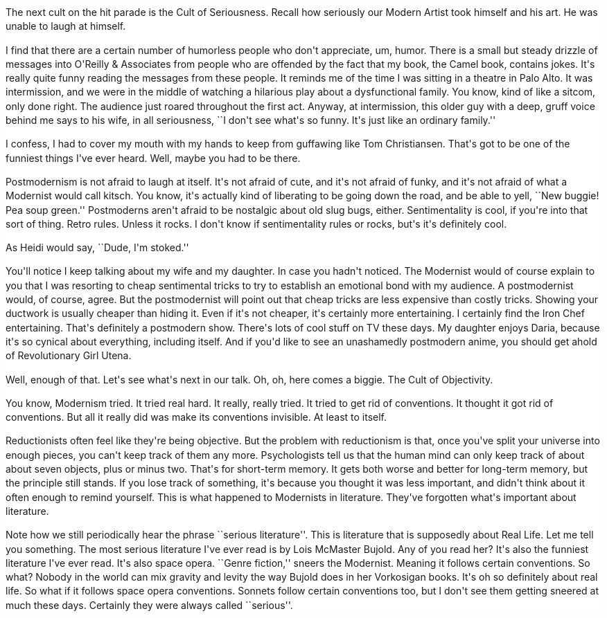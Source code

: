 The next cult on the hit parade is the Cult of Seriousness. Recall how seriously our Modern Artist took himself and his art. He was unable to laugh at himself.

I find that there are a certain number of humorless people who don't appreciate, um, humor. There is a small but steady drizzle of messages into O'Reilly & Associates from people who are offended by the fact that my book, the Camel book, contains jokes. It's really quite funny reading the messages from these people. It reminds me of the time I was sitting in a theatre in Palo Alto. It was intermission, and we were in the middle of watching a hilarious play about a dysfunctional family. You know, kind of like a sitcom, only done right. The audience just roared throughout the first act. Anyway, at intermission, this older guy with a deep, gruff voice behind me says to his wife, in all seriousness, \`\`I don't see what's so funny. It's just like an ordinary family.''

I confess, I had to cover my mouth with my hands to keep from guffawing like Tom Christiansen. That's got to be one of the funniest things I've ever heard. Well, maybe you had to be there.

Postmodernism is not afraid to laugh at itself. It's not afraid of cute, and it's not afraid of funky, and it's not afraid of what a Modernist would call kitsch. You know, it's actually kind of liberating to be going down the road, and be able to yell, \`\`New buggie! Pea soup green.'' Postmoderns aren't afraid to be nostalgic about old slug bugs, either. Sentimentality is cool, if you're into that sort of thing. Retro rules. Unless it rocks. I don't know if sentimentality rules or rocks, but's it's definitely cool.

As Heidi would say, \`\`Dude, I'm stoked.''

You'll notice I keep talking about my wife and my daughter. In case you hadn't noticed. The Modernist would of course explain to you that I was resorting to cheap sentimental tricks to try to establish an emotional bond with my audience. A postmodernist would, of course, agree. But the postmodernist will point out that cheap tricks are less expensive than costly tricks. Showing your ductwork is usually cheaper than hiding it. Even if it's not cheaper, it's certainly more entertaining. I certainly find the Iron Chef entertaining. That's definitely a postmodern show. There's lots of cool stuff on TV these days. My daughter enjoys Daria, because it's so cynical about everything, including itself. And if you'd like to see an unashamedly postmodern anime, you should get ahold of Revolutionary Girl Utena.

Well, enough of that. Let's see what's next in our talk. Oh, oh, here comes a biggie. The Cult of Objectivity.

You know, Modernism tried. It tried real hard. It really, really tried. It tried to get rid of conventions. It thought it got rid of conventions. But all it really did was make its conventions invisible. At least to itself.

Reductionists often feel like they're being objective. But the problem with reductionism is that, once you've split your universe into enough pieces, you can't keep track of them any more. Psychologists tell us that the human mind can only keep track of about about seven objects, plus or minus two. That's for short-term memory. It gets both worse and better for long-term memory, but the principle still stands. If you lose track of something, it's because you thought it was less important, and didn't think about it often enough to remind yourself. This is what happened to Modernists in literature. They've forgotten what's important about literature.

Note how we still periodically hear the phrase \`\`serious literature''. This is literature that is supposedly about Real Life. Let me tell you something. The most serious literature I've ever read is by Lois McMaster Bujold. Any of you read her? It's also the funniest literature I've ever read. It's also space opera. \`\`Genre fiction,'' sneers the Modernist. Meaning it follows certain conventions. So what? Nobody in the world can mix gravity and levity the way Bujold does in her Vorkosigan books. It's oh so definitely about real life. So what if it follows space opera conventions. Sonnets follow certain conventions too, but I don't see them getting sneered at much these days. Certainly they were always called \`\`serious''.
